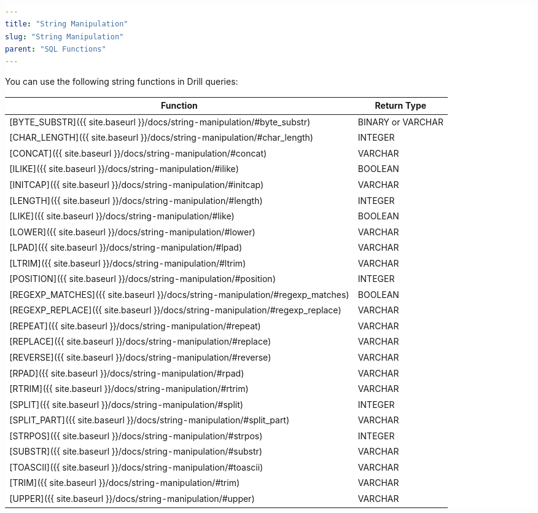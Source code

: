 ```yaml
---
title: "String Manipulation"
slug: "String Manipulation"
parent: "SQL Functions"
---
```


You can use the following string functions in Drill queries:

| Function                                                                      | Return Type       |
|-------------------------------------------------------------------------------|-------------------|
| [BYTE_SUBSTR]({{ site.baseurl }}/docs/string-manipulation/#byte_substr)       | BINARY or VARCHAR |
| [CHAR_LENGTH]({{ site.baseurl }}/docs/string-manipulation/#char_length)       | INTEGER           |
| [CONCAT]({{ site.baseurl }}/docs/string-manipulation/#concat)                 | VARCHAR           |
| [ILIKE]({{ site.baseurl }}/docs/string-manipulation/#ilike)                   | BOOLEAN           |
| [INITCAP]({{ site.baseurl }}/docs/string-manipulation/#initcap)               | VARCHAR           |
| [LENGTH]({{ site.baseurl }}/docs/string-manipulation/#length)                 | INTEGER           |
| [LIKE]({{ site.baseurl }}/docs/string-manipulation/#like)                     | BOOLEAN           |
| [LOWER]({{ site.baseurl }}/docs/string-manipulation/#lower)                   | VARCHAR           |
| [LPAD]({{ site.baseurl }}/docs/string-manipulation/#lpad)                     | VARCHAR           |
| [LTRIM]({{ site.baseurl }}/docs/string-manipulation/#ltrim)                   | VARCHAR           |
| [POSITION]({{ site.baseurl }}/docs/string-manipulation/#position)             | INTEGER           |
| [REGEXP_MATCHES]({{ site.baseurl }}/docs/string-manipulation/#regexp_matches) | BOOLEAN           |
| [REGEXP_REPLACE]({{ site.baseurl }}/docs/string-manipulation/#regexp_replace) | VARCHAR           |
| [REPEAT]({{ site.baseurl }}/docs/string-manipulation/#repeat)                 | VARCHAR           |
| [REPLACE]({{ site.baseurl }}/docs/string-manipulation/#replace)               | VARCHAR           |
| [REVERSE]({{ site.baseurl }}/docs/string-manipulation/#reverse)               | VARCHAR           |
| [RPAD]({{ site.baseurl }}/docs/string-manipulation/#rpad)                     | VARCHAR           |
| [RTRIM]({{ site.baseurl }}/docs/string-manipulation/#rtrim)                   | VARCHAR           |
| [SPLIT]({{ site.baseurl }}/docs/string-manipulation/#split)                   | INTEGER           |
| [SPLIT_PART]({{ site.baseurl }}/docs/string-manipulation/#split_part)         | VARCHAR           |
| [STRPOS]({{ site.baseurl }}/docs/string-manipulation/#strpos)                 | INTEGER           |
| [SUBSTR]({{ site.baseurl }}/docs/string-manipulation/#substr)                 | VARCHAR           |
| [TOASCII]({{ site.baseurl }}/docs/string-manipulation/#toascii)               | VARCHAR           |
| [TRIM]({{ site.baseurl }}/docs/string-manipulation/#trim)                     | VARCHAR           |
| [UPPER]({{ site.baseurl }}/docs/string-manipulation/#upper)                   | VARCHAR           |
